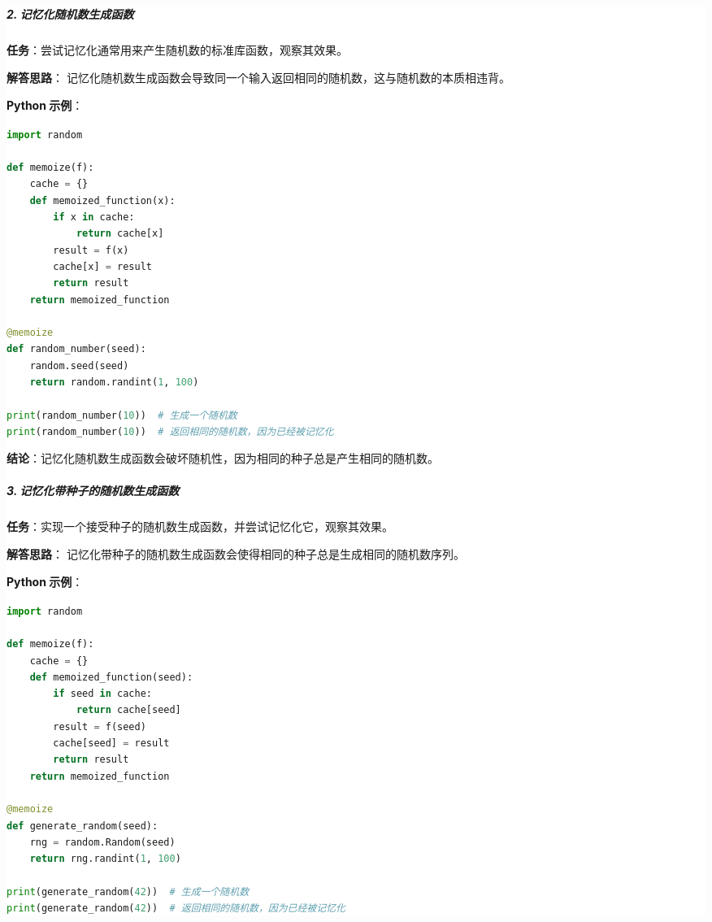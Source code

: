 ##### **2. 记忆化随机数生成函数**

**任务**：尝试记忆化通常用来产生随机数的标准库函数，观察其效果。

**解答思路**：
记忆化随机数生成函数会导致同一个输入返回相同的随机数，这与随机数的本质相违背。

**Python 示例**：

```python
import random

def memoize(f):
    cache = {}
    def memoized_function(x):
        if x in cache:
            return cache[x]
        result = f(x)
        cache[x] = result
        return result
    return memoized_function

@memoize
def random_number(seed):
    random.seed(seed)
    return random.randint(1, 100)

print(random_number(10))  # 生成一个随机数
print(random_number(10))  # 返回相同的随机数，因为已经被记忆化
```

**结论**：记忆化随机数生成函数会破坏随机性，因为相同的种子总是产生相同的随机数。

##### **3. 记忆化带种子的随机数生成函数**

**任务**：实现一个接受种子的随机数生成函数，并尝试记忆化它，观察其效果。

**解答思路**：
记忆化带种子的随机数生成函数会使得相同的种子总是生成相同的随机数序列。

**Python 示例**：

```python
import random

def memoize(f):
    cache = {}
    def memoized_function(seed):
        if seed in cache:
            return cache[seed]
        result = f(seed)
        cache[seed] = result
        return result
    return memoized_function

@memoize
def generate_random(seed):
    rng = random.Random(seed)
    return rng.randint(1, 100)

print(generate_random(42))  # 生成一个随机数
print(generate_random(42))  # 返回相同的随机数，因为已经被记忆化
```
